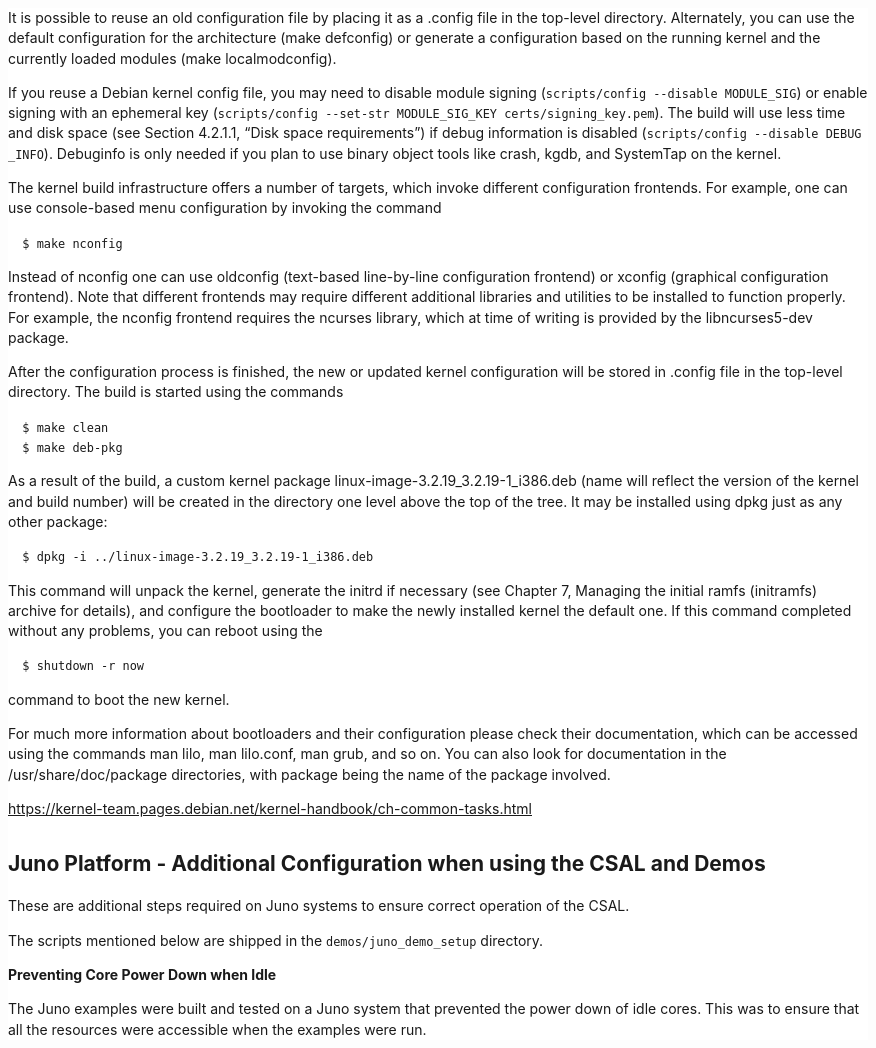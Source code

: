 It is possible to reuse an old configuration file by placing it as a .config file in the top-level directory. Alternately, you can use the default configuration for the architecture (make defconfig) or generate a configuration based on the running kernel and the currently loaded modules (make localmodconfig).

If you reuse a Debian kernel config file, you may need to disable module signing (`scripts/config --disable MODULE_SIG`) or enable signing with an ephemeral key (`scripts/config --set-str MODULE_SIG_KEY certs/signing_key.pem`). The build will use less time and disk space (see Section 4.2.1.1, “Disk space requirements”) if debug information is disabled (`scripts/config --disable DEBUG_INFO`). Debuginfo is only needed if you plan to use binary object tools like crash, kgdb, and SystemTap on the kernel.

The kernel build infrastructure offers a number of targets, which invoke different configuration frontends. For example, one can use console-based menu configuration by invoking the command

      $ make nconfig
Instead of nconfig one can use oldconfig (text-based line-by-line configuration frontend) or xconfig (graphical configuration frontend). Note that different frontends may require different additional libraries and utilities to be installed to function properly. For example, the nconfig frontend requires the ncurses library, which at time of writing is provided by the libncurses5-dev package.

After the configuration process is finished, the new or updated kernel configuration will be stored in .config file in the top-level directory. The build is started using the commands

      $ make clean
      $ make deb-pkg
As a result of the build, a custom kernel package linux-image-3.2.19_3.2.19-1_i386.deb (name will reflect the version of the kernel and build number) will be created in the directory one level above the top of the tree. It may be installed using dpkg just as any other package:

      $ dpkg -i ../linux-image-3.2.19_3.2.19-1_i386.deb

This command will unpack the kernel, generate the initrd if necessary (see Chapter 7, Managing the initial ramfs (initramfs) archive for details), and configure the bootloader to make the newly installed kernel the default one. If this command completed without any problems, you can reboot using the

      $ shutdown -r now
command to boot the new kernel.

For much more information about bootloaders and their configuration please check their documentation, which can be accessed using the commands man lilo, man lilo.conf, man grub, and so on. You can also look for documentation in the /usr/share/doc/package directories, with package being the name of the package involved.

https://kernel-team.pages.debian.net/kernel-handbook/ch-common-tasks.html


Juno Platform - Additional Configuration when using the CSAL and Demos
----------------------------------------------------------------------
These are additional steps required on Juno systems to ensure correct operation of the CSAL.

The scripts mentioned below are shipped in the `demos/juno_demo_setup` directory.


__Preventing Core Power Down when Idle__

The Juno examples were built and tested on a Juno system that prevented the power down of idle cores.
This was to ensure that all the resources were accessible when the examples were run.
